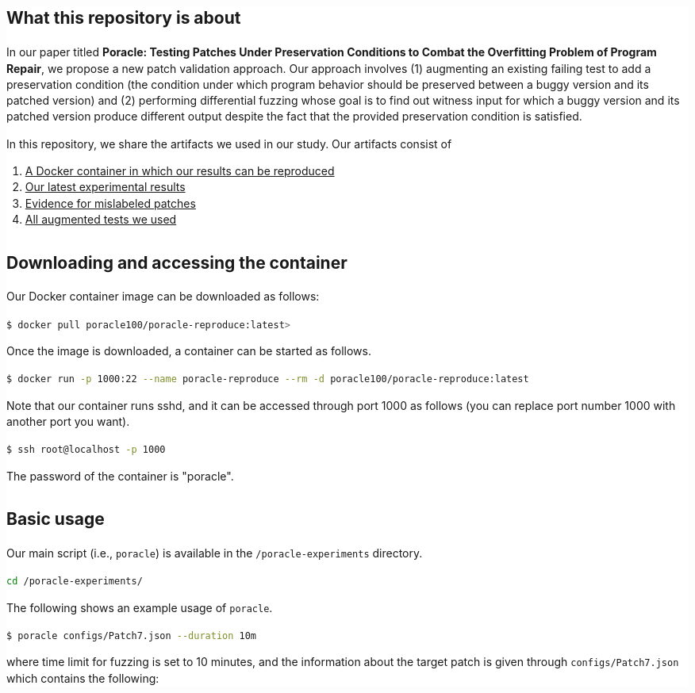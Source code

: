 ## What this repository is about ##

In our paper titled **Poracle: Testing Patches Under Preservation Conditions to Combat the Overfitting Problem of Program Repair**, we propose a new patch validation approach. Our approach involves (1) augmenting an existing failing test to add a preservation condition (the condition under which program behavior should be preserved between a buggy version and its patched version) and (2) performing differential fuzzing whose goal is to find out witness input for which a buggy version and its patched version produce different output despite the fact that the provided preservation condition is satisfied.

In this repository, we share the artifacts we used in our study. Our artifacts consist of

1. [A Docker container in which our results can be reproduced](#Downloading-and-accessing-the-container)
2. [Our latest experimental results](#How-to-obtain-the-latest-experimental-results)
3. [Evidence for mislabeled patches](#Evidence-for-mislabeled-patches)
4. [All augmented tests we used](#Augmented-tests)

## Downloading and accessing the container

Our Docker container image can be downloaded as follows:

```bash
$ docker pull poracle100/poracle-reproduce:latest>
```

Once the image is downloaded, a container can be started as follows.

```bash
$ docker run -p 1000:22 --name poracle-reproduce --rm -d poracle100/poracle-reproduce:latest
```

Note that our container runs sshd, and it can be accessed through port 1000 as follows (you can replace port number 1000 with another port you want).

```bash
$ ssh root@localhost -p 1000
```

The password of the container is "poracle".

## Basic usage

Our main script (i.e., `poracle`) is available in the `/poracle-experiments` directory.

```bash
cd /poracle-experiments/
```

The following shows an example usage of `poracle`.

```bash
$ poracle configs/Patch7.json --duration 10m
```

where time limit for fuzzing is set to 10 minutes, and the information about the target patch is given through `configs/Patch7.json` which contains the following:
